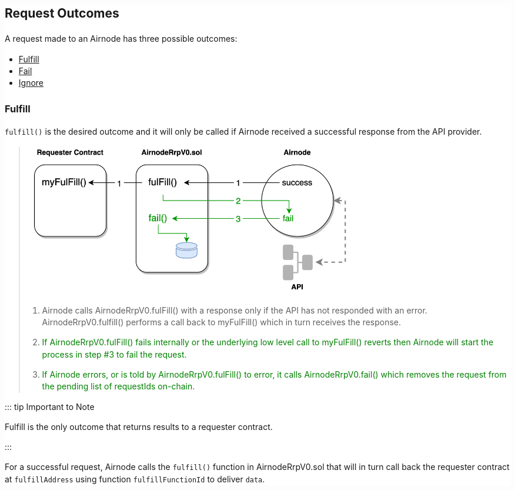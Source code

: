 ## Request Outcomes

A request made to an Airnode has three possible outcomes:

- [Fulfill](./request.md#fulfill)
- [Fail](./request.md#fail)
- [Ignore](./request.md#ignore)

### Fulfill

`fulfill()` is the desired outcome and it will only be called if Airnode
received a successful response from the API provider.

> <img src="../assets/images/request-outcomes.png" width="550px"/>
>
> 1.  <p class="diagram-line">Airnode calls AirnodeRrpV0.fulFill() with a response only if the API has not responded with an error. AirnodeRrpV0.fulfill() performs a call back to myFulFill() which in turn receives the response.</p>
> 2.  <p class="diagram-line" style="color:green;">If AirnodeRrpV0.fulFill() fails internally or the underlying low level call to myFulFill() reverts then Airnode will start the process in step #3 to fail the request.</p>
> 3.  <p class="diagram-line" style="color:green;">If Airnode errors, or is told by AirnodeRrpV0.fulFill() to error, it calls AirnodeRrpV0.fail() which removes the request from the pending list of requestIds on-chain.</p>

::: tip Important to Note

Fulfill is the only outcome that returns results to a requester contract.

:::

For a successful request, Airnode calls the `fulfill()` function in
AirnodeRrpV0.sol that will in turn call back the requester contract at
`fulfillAddress` using function `fulfillFunctionId` to deliver `data`.
